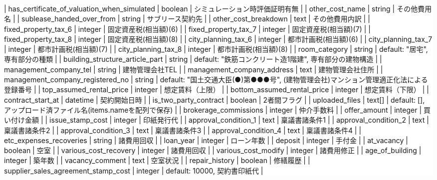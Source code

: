 | has_certificate_of_valuation_when_simulated | boolean | シミュレーション時評価証明有無 |
| other_cost_name | string | その他費用名 |
| sublease_handed_over_from | string | サブリース契約先 |
| other_cost_breakdown | text | その他費用内訳 |
| fixed_property_tax_6 | integer | 固定資産税(相当額)(6) |
| fixed_property_tax_7 | integer | 固定資産税(相当額)(7) |
| fixed_property_tax_8 | integer | 固定資産税(相当額)(8) |
| city_planning_tax_6 | integer | 都市計画税(相当額)(6) |
| city_planning_tax_7 | integer | 都市計画税(相当額)(7) |
| city_planning_tax_8 | integer | 都市計画税(相当額)(8) |
| room_category | string | default: "居宅", 専有部分の種類 |
| building_structure_article_part | string | default: "鉄筋コンクリート造1階建", 専有部分の建物構造 |
| management_company_tel | string | 建物管理会社TEL |
| management_company_address | text | 建物管理会社住所 |
| management_company_registered_no | string | default: "国土交通大臣(●)第●●●号", (建物管理会社)マンション管理適正化法による登録番号 |
| top_assumed_rental_price | integer | 想定賃料（上限） |
| bottom_assumed_rental_price | integer | 想定賃料（下限） |
| contract_start_at | datetime | 契約開始日時 |
| is_two_party_contract | boolean | 2者間フラグ |
| uploaded_files | text[] | default: [], アップロード済ファイル名(items.nameを配列で保存) |
| brokerage_commissions | integer | 仲介手数料 |
| offer_amount | integer | 買い付け金額 |
| issue_stamp_cost | integer | 印紙発行代 |
| approval_condition_1 | text | 稟議書諸条件1 |
| approval_condition_2 | text | 稟議書諸条件2 |
| approval_condition_3 | text | 稟議書諸条件3 |
| approval_condition_4 | text | 稟議書諸条件4 |
| etc_expenses_recoveries | string | 諸費用回収 |
| loan_year | integer | ローン年数 |
| deposit | integer | 手付金 |
| at_vacancy | boolean | 空室 |
| various_cost_recovery | integer | 諸費用回収 |
| various_cost_modify | integer | 諸費用修正 |
| age_of_building | integer | 築年数 |
| vacancy_comment | text | 空室状況 |
| repair_history | boolean | 修繕履歴 |
| supplier_sales_agreement_stamp_cost | integer | default: 10000, 契約書印紙代 |